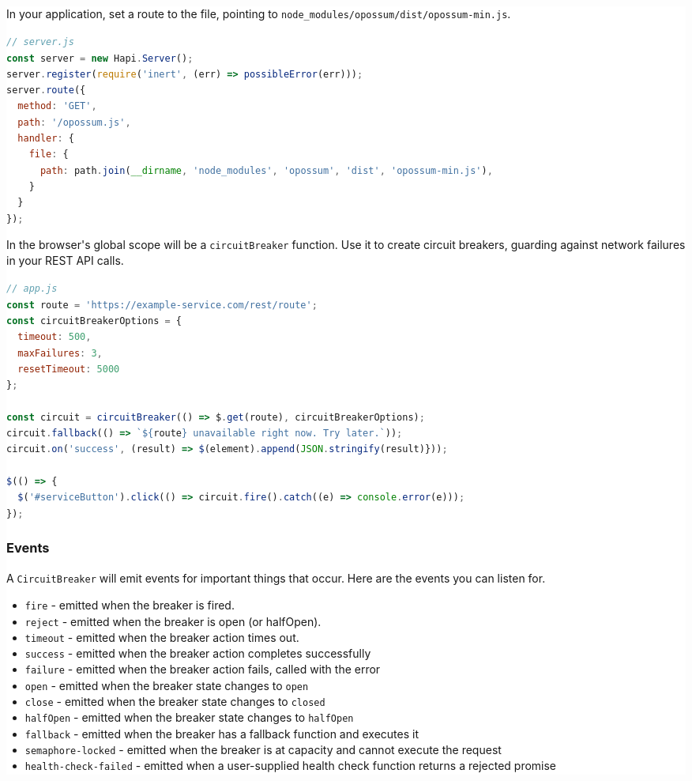 In your application, set a route to the file, pointing to
`node_modules/opossum/dist/opossum-min.js`.

```js
// server.js
const server = new Hapi.Server();
server.register(require('inert', (err) => possibleError(err)));
server.route({
  method: 'GET',
  path: '/opossum.js',
  handler: {
    file: {
      path: path.join(__dirname, 'node_modules', 'opossum', 'dist', 'opossum-min.js'),
    }
  }
});
```
In the browser's global scope will be a `circuitBreaker` function. Use it
to create circuit breakers, guarding against network failures in your REST
API calls.

```js
// app.js
const route = 'https://example-service.com/rest/route';
const circuitBreakerOptions = {
  timeout: 500,
  maxFailures: 3,
  resetTimeout: 5000
};

const circuit = circuitBreaker(() => $.get(route), circuitBreakerOptions);
circuit.fallback(() => `${route} unavailable right now. Try later.`));
circuit.on('success', (result) => $(element).append(JSON.stringify(result)}));

$(() => {
  $('#serviceButton').click(() => circuit.fire().catch((e) => console.error(e)));
});

```

### Events

A `CircuitBreaker` will emit events for important things that occur.
Here are the events you can listen for.

  * `fire` - emitted when the breaker is fired.
  * `reject` - emitted when the breaker is open (or halfOpen).
  * `timeout` - emitted when the breaker action times out.
  * `success` - emitted when the breaker action completes successfully
  * `failure` - emitted when the breaker action fails, called with the error
  * `open` - emitted when the breaker state changes to `open`
  * `close` - emitted when the breaker state changes to `closed`
  * `halfOpen` - emitted when the breaker state changes to `halfOpen`
  * `fallback` - emitted when the breaker has a fallback function and executes it
  * `semaphore-locked` - emitted when the breaker is at capacity and cannot execute the request
  * `health-check-failed` - emitted when a user-supplied health check function returns a rejected promise
